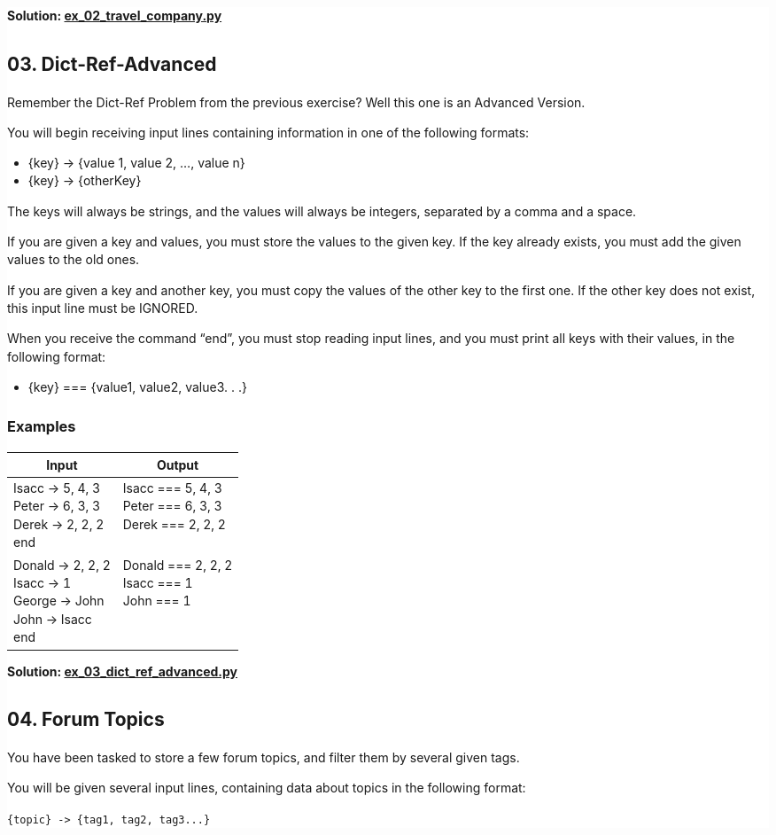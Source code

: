 <p><b>Solution: <a href="./ex_02_travel_company.py">ex_02_travel_company.py</a></b></p>

## 03. Dict-Ref-Advanced

Remember the Dict-Ref Problem from the previous exercise? Well this one is an Advanced Version.

You will begin receiving input lines containing information in one of the following formats:

- {key} -> {value 1, value 2, …, value n}
- {key} -> {otherKey}

The keys will always be strings, and the values will always be integers, separated by a comma and a space. 

If you are given a key and values, you must store the values to the given key. If the key already exists, you must add the given values to the old ones.

If you are given a key and another key, you must copy the values of the other key to the first one. If the other key does not exist, this input line must be IGNORED.

When you receive the command “end”, you must stop reading input lines, and you must print all keys with their values, in the following format:

- {key} === {value1, value2, value3. . .}

### Examples

<table>
<thead>
<tr>
<th>Input</th>
<th>Output</th>
</tr>
</thead>
<tbody>
<tr>
<td>Isacc -> 5, 4, 3<br>Peter -> 6, 3, 3<br>Derek -> 2, 2, 2<br>end</td>
<td>Isacc === 5, 4, 3<br>Peter === 6, 3, 3<br>Derek === 2, 2, 2</td>
</tr>
<tr>
<td>Donald -> 2, 2, 2<br>Isacc -> 1<br>George -> John<br>John -> Isacc<br>end</td>
<td>Donald === 2, 2, 2<br>Isacc === 1<br>John === 1</td>
</tr>
</tbody>
</table>

<p><b>Solution: <a href="./ex_03_dict_ref_advanced.py">ex_03_dict_ref_advanced.py</a></b></p>

## 04. Forum Topics

You have been tasked to store a few forum topics, and filter them by several given tags.

You will be given several input lines, containing data about topics in the following format:

    {topic} -> {tag1, tag2, tag3...}
